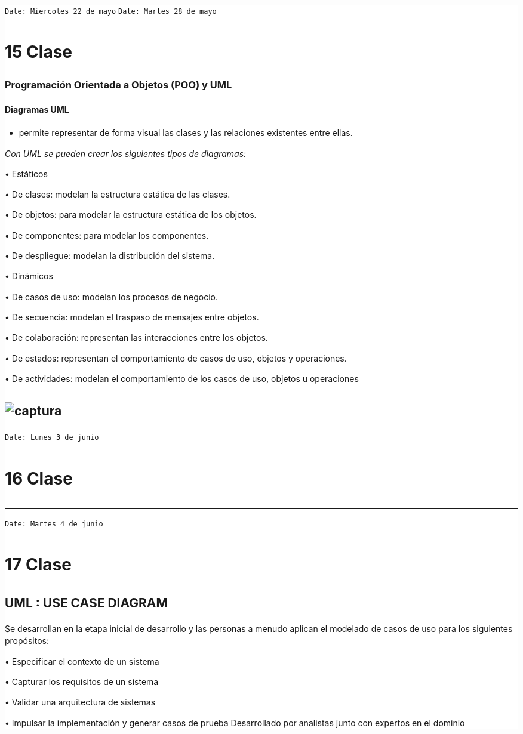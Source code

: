 ```Date: Miercoles 22 de mayo```
```Date: Martes 28 de mayo```

# 15 Clase

### Programación Orientada a Objetos (POO) y UML

#### Diagramas UML

- permite representar de forma visual las clases y las relaciones existentes entre ellas.

*Con UML se pueden crear los siguientes tipos de diagramas:*

• Estáticos

• De clases: modelan la estructura estática de las clases.

• De objetos: para modelar la estructura estática de los objetos.

• De componentes: para modelar los componentes.

• De despliegue: modelan la distribución del sistema.

• Dinámicos

• De casos de uso: modelan los procesos de negocio.

• De secuencia: modelan el traspaso de mensajes entre objetos.

• De colaboración: representan las interacciones entre los objetos.

• De estados: representan el comportamiento de casos de uso, objetos y operaciones.

• De actividades: modelan el comportamiento de los casos de uso, objetos u operaciones 

![captura](img37.png)
----------------------------------------------------------------------------

```Date: Lunes 3 de junio```

# 16 Clase

##  

----------------------------------------------------------------------------

```Date: Martes 4 de junio```

# 17 Clase

##  UML : USE CASE DIAGRAM

Se desarrollan en la etapa inicial de desarrollo y las personas
a menudo aplican el modelado de casos de uso para los siguientes propósitos:

• Especificar el contexto de un sistema

• Capturar los requisitos de un sistema

• Validar una arquitectura de sistemas

• Impulsar la implementación y generar casos de prueba Desarrollado por analistas junto con expertos en el dominio

```